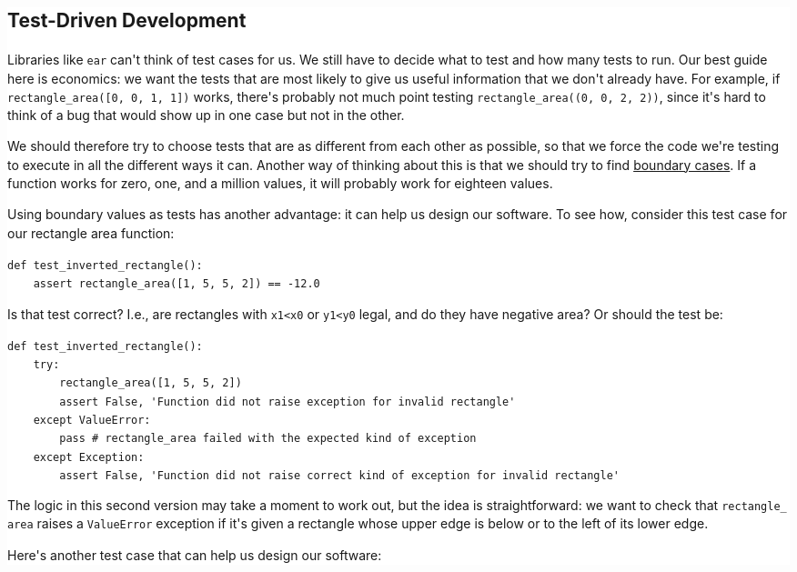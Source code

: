 ## Test-Driven Development


<div>
<p>Libraries like <code>ear</code> can't think of test cases for us. We still have to decide what to test and how many tests to run. Our best guide here is economics: we want the tests that are most likely to give us useful information that we don't already have. For example, if <code>rectangle_area([0, 0, 1, 1])</code> works, there's probably not much point testing <code>rectangle_area((0, 0, 2, 2))</code>, since it's hard to think of a bug that would show up in one case but not in the other.</p>
<p>We should therefore try to choose tests that are as different from each other as possible, so that we force the code we're testing to execute in all the different ways it can. Another way of thinking about this is that we should try to find <a href="../../gloss.html#boundary_case">boundary cases</a>. If a function works for zero, one, and a million values, it will probably work for eighteen values.</p>
<p>Using boundary values as tests has another advantage: it can help us design our software. To see how, consider this test case for our rectangle area function:</p>
</div>


<div>
<pre class="sourceCode python"><code class="sourceCode python"><span class="kw">def</span> test_inverted_rectangle():
    <span class="kw">assert</span> rectangle_area([<span class="dv">1</span>, <span class="dv">5</span>, <span class="dv">5</span>, <span class="dv">2</span>]) == -<span class="fl">12.0</span></code></pre>
</div>


<div>
<p>Is that test correct? I.e., are rectangles with <code>x1&lt;x0</code> or <code>y1&lt;y0</code> legal, and do they have negative area? Or should the test be:</p>
</div>


<div>
<pre class="sourceCode python"><code class="sourceCode python"><span class="kw">def</span> test_inverted_rectangle():
    <span class="kw">try</span>:
        rectangle_area([<span class="dv">1</span>, <span class="dv">5</span>, <span class="dv">5</span>, <span class="dv">2</span>])
        <span class="kw">assert</span> <span class="ot">False</span>, <span class="st">&#39;Function did not raise exception for invalid rectangle&#39;</span>
    <span class="kw">except</span> <span class="ot">ValueError</span>:
        <span class="kw">pass</span> <span class="co"># rectangle_area failed with the expected kind of exception</span>
    <span class="kw">except</span> <span class="ot">Exception</span>:
        <span class="kw">assert</span> <span class="ot">False</span>, <span class="st">&#39;Function did not raise correct kind of exception for invalid rectangle&#39;</span></code></pre>
</div>


<div>
<p>The logic in this second version may take a moment to work out, but the idea is straightforward: we want to check that <code>rectangle_area</code> raises a <code>ValueError</code> exception if it's given a rectangle whose upper edge is below or to the left of its lower edge.</p>
<p>Here's another test case that can help us design our software:</p>
</div>
